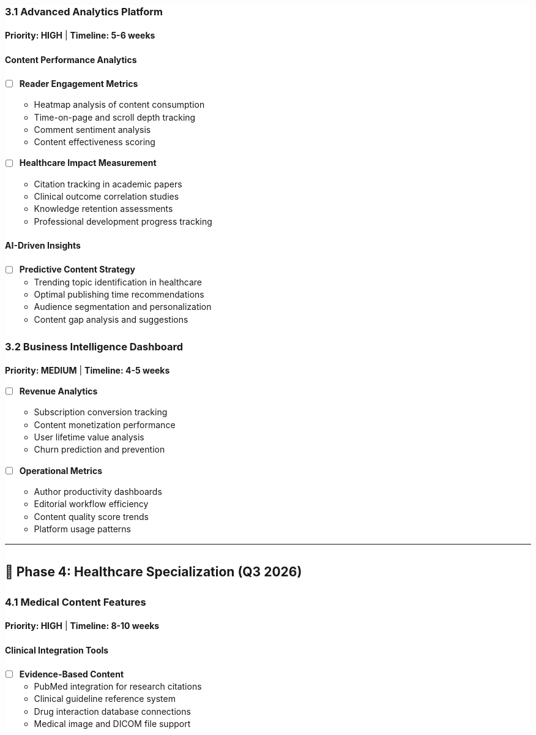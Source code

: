 ### 3.1 Advanced Analytics Platform
**Priority: HIGH** | **Timeline: 5-6 weeks**

#### Content Performance Analytics
- [ ] **Reader Engagement Metrics**
  - Heatmap analysis of content consumption
  - Time-on-page and scroll depth tracking
  - Comment sentiment analysis
  - Content effectiveness scoring

- [ ] **Healthcare Impact Measurement**
  - Citation tracking in academic papers
  - Clinical outcome correlation studies
  - Knowledge retention assessments
  - Professional development progress tracking

#### AI-Driven Insights
- [ ] **Predictive Content Strategy**
  - Trending topic identification in healthcare
  - Optimal publishing time recommendations
  - Audience segmentation and personalization
  - Content gap analysis and suggestions

### 3.2 Business Intelligence Dashboard
**Priority: MEDIUM** | **Timeline: 4-5 weeks**

- [ ] **Revenue Analytics**
  - Subscription conversion tracking
  - Content monetization performance
  - User lifetime value analysis
  - Churn prediction and prevention

- [ ] **Operational Metrics**
  - Author productivity dashboards
  - Editorial workflow efficiency
  - Content quality score trends
  - Platform usage patterns

---

## 🔬 Phase 4: Healthcare Specialization (Q3 2026)

### 4.1 Medical Content Features
**Priority: HIGH** | **Timeline: 8-10 weeks**

#### Clinical Integration Tools
- [ ] **Evidence-Based Content**
  - PubMed integration for research citations
  - Clinical guideline reference system
  - Drug interaction database connections
  - Medical image and DICOM file support
